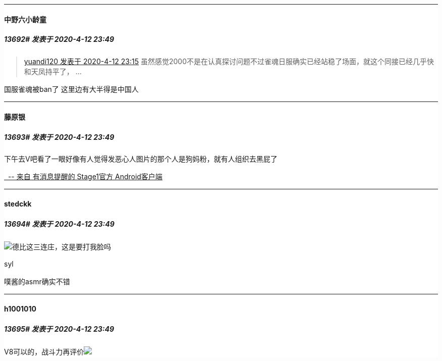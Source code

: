 -----

####  中野六小龄童  
##### 13692#       发表于 2020-4-12 23:49



<blockquote><a href="httphttps://bbs.saraba1st.com/2b/forum.php?mod=redirect&amp;goto=findpost&amp;pid=47059830&amp;ptid=1920426" target="_blank">yuandi120 发表于 2020-4-12 23:15</a>
虽然感觉2000不是在认真探讨问题不过雀魂日服确实已经站稳了场面，就这个同接已经几乎快和天凤持平了， ...</blockquote>
国服雀魂被ban了 这里边有大半得是中国人







-----

####  藤原银  
##### 13693#       发表于 2020-4-12 23:49




下午去V吧看了一眼好像有人觉得发恶心人图片的那个人是狗妈粉，就有人组织去黑屁了

[  -- 来自 有消息提醒的 Stage1官方 Android客户端](https://www.coolapk.com/apk/140634)







-----

####  stedckk  
##### 13694#       发表于 2020-4-12 23:49



<img src="https://static.saraba1st.com/image/smiley/face2017/067.png" referrerpolicy="no-referrer">德比这三连庄，这是要打我脸吗


syl

噗酱的asmr确实不错







-----

####  h1001010  
##### 13695#       发表于 2020-4-12 23:49




V8可以的，战斗力再评价<img src="https://static.saraba1st.com/image/smiley/face2017/067.png" referrerpolicy="no-referrer">
